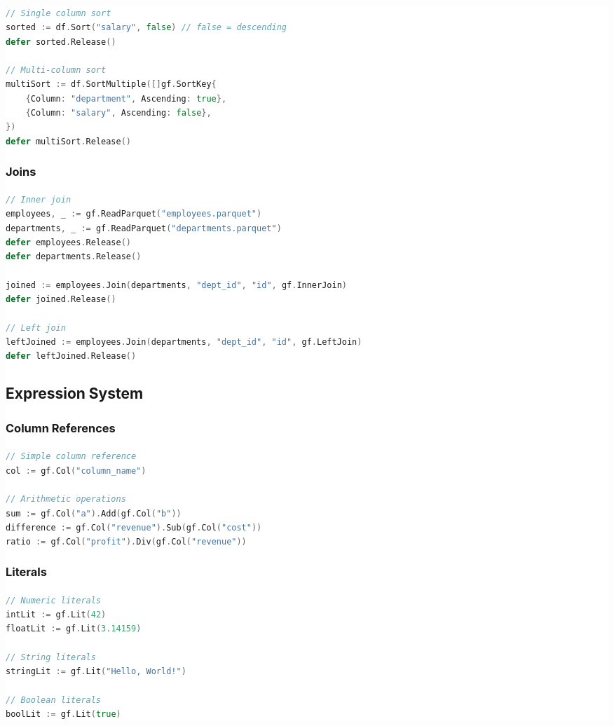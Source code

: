 ```go
// Single column sort
sorted := df.Sort("salary", false) // false = descending
defer sorted.Release()

// Multi-column sort
multiSort := df.SortMultiple([]gf.SortKey{
    {Column: "department", Ascending: true},
    {Column: "salary", Ascending: false},
})
defer multiSort.Release()
```

### Joins

```go
// Inner join
employees, _ := gf.ReadParquet("employees.parquet")
departments, _ := gf.ReadParquet("departments.parquet")
defer employees.Release()
defer departments.Release()

joined := employees.Join(departments, "dept_id", "id", gf.InnerJoin)
defer joined.Release()

// Left join
leftJoined := employees.Join(departments, "dept_id", "id", gf.LeftJoin)
defer leftJoined.Release()
```

## Expression System

### Column References

```go
// Simple column reference
col := gf.Col("column_name")

// Arithmetic operations
sum := gf.Col("a").Add(gf.Col("b"))
difference := gf.Col("revenue").Sub(gf.Col("cost"))
ratio := gf.Col("profit").Div(gf.Col("revenue"))
```

### Literals

```go
// Numeric literals
intLit := gf.Lit(42)
floatLit := gf.Lit(3.14159)

// String literals
stringLit := gf.Lit("Hello, World!")

// Boolean literals
boolLit := gf.Lit(true)
```
